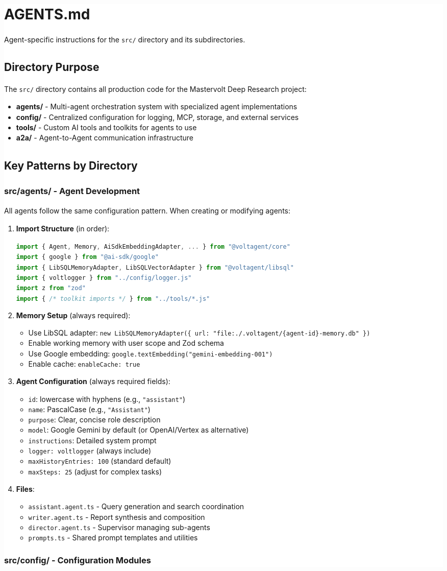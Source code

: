 # AGENTS.md

Agent-specific instructions for the `src/` directory and its subdirectories.

## Directory Purpose

The `src/` directory contains all production code for the Mastervolt Deep Research project:

- **agents/** - Multi-agent orchestration system with specialized agent implementations
- **config/** - Centralized configuration for logging, MCP, storage, and external services
- **tools/** - Custom AI tools and toolkits for agents to use
- **a2a/** - Agent-to-Agent communication infrastructure

## Key Patterns by Directory

### src/agents/ - Agent Development

All agents follow the same configuration pattern. When creating or modifying agents:

1. **Import Structure** (in order):

   ```typescript
   import { Agent, Memory, AiSdkEmbeddingAdapter, ... } from "@voltagent/core"
   import { google } from "@ai-sdk/google"
   import { LibSQLMemoryAdapter, LibSQLVectorAdapter } from "@voltagent/libsql"
   import { voltlogger } from "../config/logger.js"
   import z from "zod"
   import { /* toolkit imports */ } from "../tools/*.js"
   ```

2. **Memory Setup** (always required):
   - Use LibSQL adapter: `new LibSQLMemoryAdapter({ url: "file:./.voltagent/{agent-id}-memory.db" })`
   - Enable working memory with user scope and Zod schema
   - Use Google embedding: `google.textEmbedding("gemini-embedding-001")`
   - Enable cache: `enableCache: true`

3. **Agent Configuration** (always required fields):
   - `id`: lowercase with hyphens (e.g., `"assistant"`)
   - `name`: PascalCase (e.g., `"Assistant"`)
   - `purpose`: Clear, concise role description
   - `model`: Google Gemini by default (or OpenAI/Vertex as alternative)
   - `instructions`: Detailed system prompt
   - `logger: voltlogger` (always include)
   - `maxHistoryEntries: 100` (standard default)
   - `maxSteps: 25` (adjust for complex tasks)

4. **Files**:
   - `assistant.agent.ts` - Query generation and search coordination
   - `writer.agent.ts` - Report synthesis and composition
   - `director.agent.ts` - Supervisor managing sub-agents
   - `prompts.ts` - Shared prompt templates and utilities

### src/config/ - Configuration Modules
